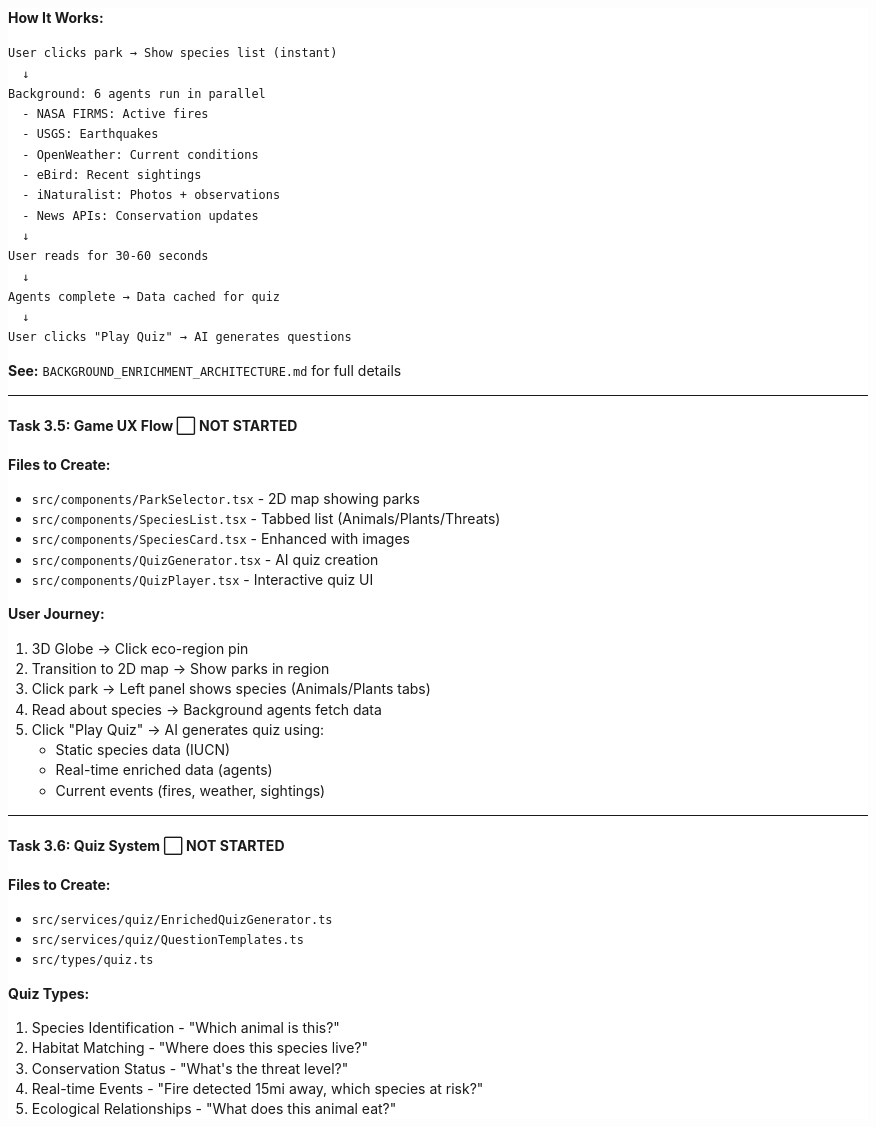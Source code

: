 **How It Works:**
```
User clicks park → Show species list (instant)
  ↓
Background: 6 agents run in parallel
  - NASA FIRMS: Active fires
  - USGS: Earthquakes
  - OpenWeather: Current conditions
  - eBird: Recent sightings
  - iNaturalist: Photos + observations
  - News APIs: Conservation updates
  ↓
User reads for 30-60 seconds
  ↓
Agents complete → Data cached for quiz
  ↓
User clicks "Play Quiz" → AI generates questions
```

**See:** `BACKGROUND_ENRICHMENT_ARCHITECTURE.md` for full details

---

#### Task 3.5: Game UX Flow ⬜ NOT STARTED
**Files to Create:**
- `src/components/ParkSelector.tsx` - 2D map showing parks
- `src/components/SpeciesList.tsx` - Tabbed list (Animals/Plants/Threats)
- `src/components/SpeciesCard.tsx` - Enhanced with images
- `src/components/QuizGenerator.tsx` - AI quiz creation
- `src/components/QuizPlayer.tsx` - Interactive quiz UI

**User Journey:**
1. 3D Globe → Click eco-region pin
2. Transition to 2D map → Show parks in region
3. Click park → Left panel shows species (Animals/Plants tabs)
4. Read about species → Background agents fetch data
5. Click "Play Quiz" → AI generates quiz using:
   - Static species data (IUCN)
   - Real-time enriched data (agents)
   - Current events (fires, weather, sightings)

---

#### Task 3.6: Quiz System ⬜ NOT STARTED
**Files to Create:**
- `src/services/quiz/EnrichedQuizGenerator.ts`
- `src/services/quiz/QuestionTemplates.ts`
- `src/types/quiz.ts`

**Quiz Types:**
1. Species Identification - "Which animal is this?"
2. Habitat Matching - "Where does this species live?"
3. Conservation Status - "What's the threat level?"
4. Real-time Events - "Fire detected 15mi away, which species at risk?"
5. Ecological Relationships - "What does this animal eat?"

